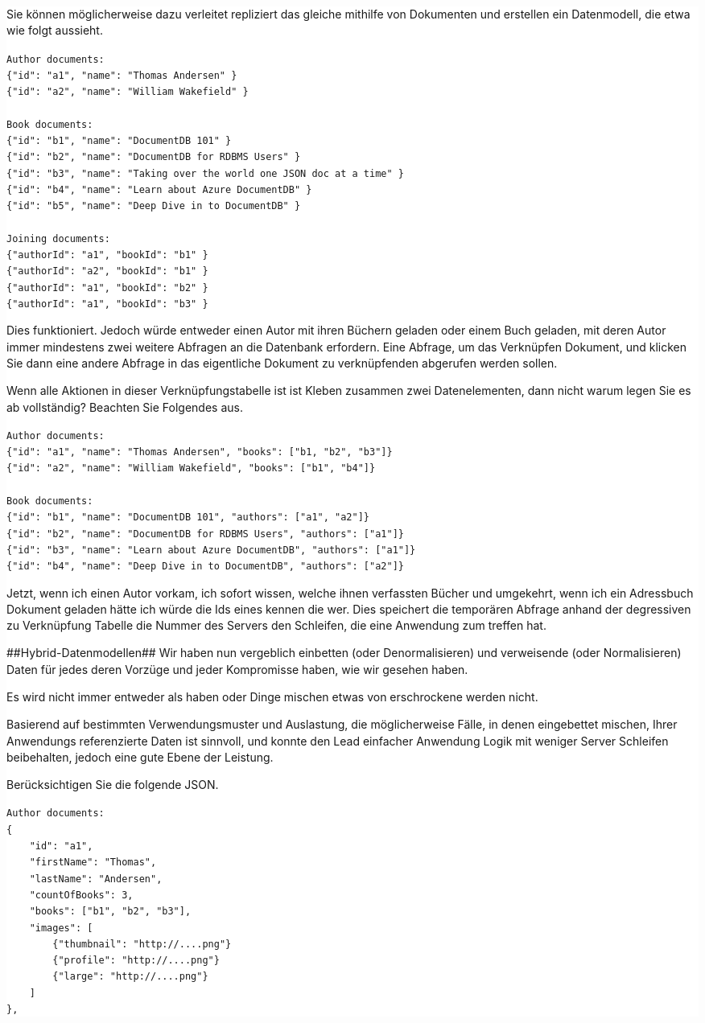 Sie können möglicherweise dazu verleitet repliziert das gleiche mithilfe von Dokumenten und erstellen ein Datenmodell, die etwa wie folgt aussieht.

    Author documents: 
    {"id": "a1", "name": "Thomas Andersen" }
    {"id": "a2", "name": "William Wakefield" }
    
    Book documents:
    {"id": "b1", "name": "DocumentDB 101" }
    {"id": "b2", "name": "DocumentDB for RDBMS Users" }
    {"id": "b3", "name": "Taking over the world one JSON doc at a time" }
    {"id": "b4", "name": "Learn about Azure DocumentDB" }
    {"id": "b5", "name": "Deep Dive in to DocumentDB" }
    
    Joining documents: 
    {"authorId": "a1", "bookId": "b1" }
    {"authorId": "a2", "bookId": "b1" }
    {"authorId": "a1", "bookId": "b2" }
    {"authorId": "a1", "bookId": "b3" }

Dies funktioniert. Jedoch würde entweder einen Autor mit ihren Büchern geladen oder einem Buch geladen, mit deren Autor immer mindestens zwei weitere Abfragen an die Datenbank erfordern. Eine Abfrage, um das Verknüpfen Dokument, und klicken Sie dann eine andere Abfrage in das eigentliche Dokument zu verknüpfenden abgerufen werden sollen. 

Wenn alle Aktionen in dieser Verknüpfungstabelle ist ist Kleben zusammen zwei Datenelementen, dann nicht warum legen Sie es ab vollständig?
Beachten Sie Folgendes aus.

    Author documents:
    {"id": "a1", "name": "Thomas Andersen", "books": ["b1, "b2", "b3"]}
    {"id": "a2", "name": "William Wakefield", "books": ["b1", "b4"]}
    
    Book documents: 
    {"id": "b1", "name": "DocumentDB 101", "authors": ["a1", "a2"]}
    {"id": "b2", "name": "DocumentDB for RDBMS Users", "authors": ["a1"]}
    {"id": "b3", "name": "Learn about Azure DocumentDB", "authors": ["a1"]}
    {"id": "b4", "name": "Deep Dive in to DocumentDB", "authors": ["a2"]}

Jetzt, wenn ich einen Autor vorkam, ich sofort wissen, welche ihnen verfassten Bücher und umgekehrt, wenn ich ein Adressbuch Dokument geladen hätte ich würde die Ids eines kennen die wer. Dies speichert die temporären Abfrage anhand der degressiven zu Verknüpfung Tabelle die Nummer des Servers den Schleifen, die eine Anwendung zum treffen hat. 

##<a id="WrapUp"></a>Hybrid-Datenmodellen##
Wir haben nun vergeblich einbetten (oder Denormalisieren) und verweisende (oder Normalisieren) Daten für jedes deren Vorzüge und jeder Kompromisse haben, wie wir gesehen haben. 

Es wird nicht immer entweder als haben oder Dinge mischen etwas von erschrockene werden nicht. 

Basierend auf bestimmten Verwendungsmuster und Auslastung, die möglicherweise Fälle, in denen eingebettet mischen, Ihrer Anwendungs referenzierte Daten ist sinnvoll, und konnte den Lead einfacher Anwendung Logik mit weniger Server Schleifen beibehalten, jedoch eine gute Ebene der Leistung.

Berücksichtigen Sie die folgende JSON. 

    Author documents: 
    {
        "id": "a1",
        "firstName": "Thomas",
        "lastName": "Andersen",     
        "countOfBooks": 3,
        "books": ["b1", "b2", "b3"],
        "images": [
            {"thumbnail": "http://....png"}
            {"profile": "http://....png"}
            {"large": "http://....png"}
        ]
    },
